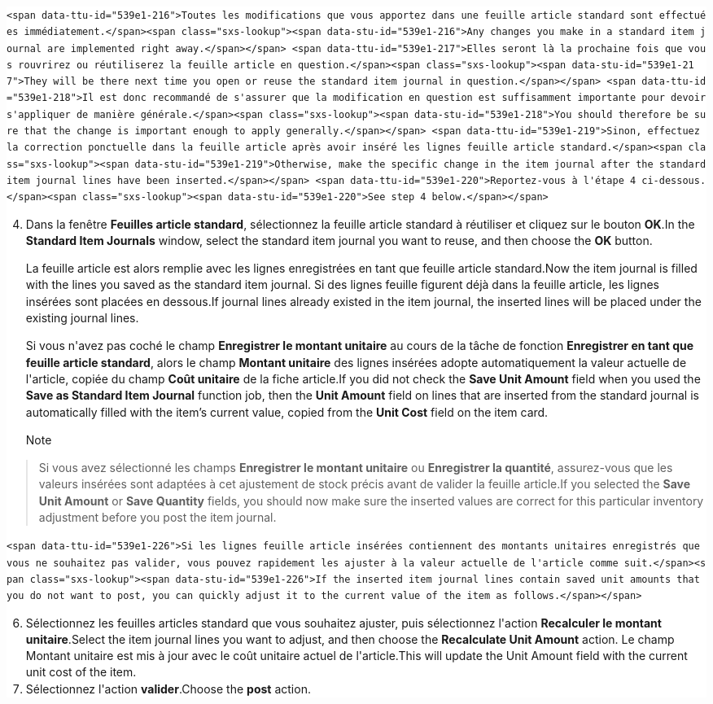     <span data-ttu-id="539e1-216">Toutes les modifications que vous apportez dans une feuille article standard sont effectuées immédiatement.</span><span class="sxs-lookup"><span data-stu-id="539e1-216">Any changes you make in a standard item journal are implemented right away.</span></span> <span data-ttu-id="539e1-217">Elles seront là la prochaine fois que vous rouvrirez ou réutiliserez la feuille article en question.</span><span class="sxs-lookup"><span data-stu-id="539e1-217">They will be there next time you open or reuse the standard item journal in question.</span></span> <span data-ttu-id="539e1-218">Il est donc recommandé de s'assurer que la modification en question est suffisamment importante pour devoir s'appliquer de manière générale.</span><span class="sxs-lookup"><span data-stu-id="539e1-218">You should therefore be sure that the change is important enough to apply generally.</span></span> <span data-ttu-id="539e1-219">Sinon, effectuez la correction ponctuelle dans la feuille article après avoir inséré les lignes feuille article standard.</span><span class="sxs-lookup"><span data-stu-id="539e1-219">Otherwise, make the specific change in the item journal after the standard item journal lines have been inserted.</span></span> <span data-ttu-id="539e1-220">Reportez-vous à l'étape 4 ci-dessous.</span><span class="sxs-lookup"><span data-stu-id="539e1-220">See step 4 below.</span></span>
4. <span data-ttu-id="539e1-221">Dans la fenêtre **Feuilles article standard**, sélectionnez la feuille article standard à réutiliser et cliquez sur le bouton **OK**.</span><span class="sxs-lookup"><span data-stu-id="539e1-221">In the **Standard Item Journals** window, select the standard item journal you want to reuse, and then choose the **OK** button.</span></span>

    <span data-ttu-id="539e1-222">La feuille article est alors remplie avec les lignes enregistrées en tant que feuille article standard.</span><span class="sxs-lookup"><span data-stu-id="539e1-222">Now the item journal is filled with the lines you saved as the standard item journal.</span></span> <span data-ttu-id="539e1-223">Si des lignes feuille figurent déjà dans la feuille article, les lignes insérées sont placées en dessous.</span><span class="sxs-lookup"><span data-stu-id="539e1-223">If journal lines already existed in the item journal, the inserted lines will be placed under the existing journal lines.</span></span>

    <span data-ttu-id="539e1-224">Si vous n'avez pas coché le champ **Enregistrer le montant unitaire** au cours de la tâche de fonction **Enregistrer en tant que feuille article standard**, alors le champ **Montant unitaire** des lignes insérées adopte automatiquement la valeur actuelle de l'article, copiée du champ **Coût unitaire** de la fiche article.</span><span class="sxs-lookup"><span data-stu-id="539e1-224">If you did not check the **Save Unit Amount** field when you used the **Save as Standard Item Journal** function job, then the **Unit Amount** field on lines that are inserted from the standard journal is automatically filled with the item’s current value, copied from the **Unit Cost** field on the item card.</span></span>

    > [!NOTE]  
>   <span data-ttu-id="539e1-225">Si vous avez sélectionné les champs **Enregistrer le montant unitaire** ou **Enregistrer la quantité**, assurez-vous que les valeurs insérées sont adaptées à cet ajustement de stock précis avant de valider la feuille article.</span><span class="sxs-lookup"><span data-stu-id="539e1-225">If you selected the **Save Unit Amount** or **Save Quantity** fields, you should now make sure the inserted values are correct for this particular inventory adjustment before you post the item journal.</span></span>

    <span data-ttu-id="539e1-226">Si les lignes feuille article insérées contiennent des montants unitaires enregistrés que vous ne souhaitez pas valider, vous pouvez rapidement les ajuster à la valeur actuelle de l'article comme suit.</span><span class="sxs-lookup"><span data-stu-id="539e1-226">If the inserted item journal lines contain saved unit amounts that you do not want to post, you can quickly adjust it to the current value of the item as follows.</span></span>

6. <span data-ttu-id="539e1-227">Sélectionnez les feuilles articles standard que vous souhaitez ajuster, puis sélectionnez l'action **Recalculer le montant unitaire**.</span><span class="sxs-lookup"><span data-stu-id="539e1-227">Select the item journal lines you want to adjust, and then choose the **Recalculate Unit Amount** action.</span></span> <span data-ttu-id="539e1-228">Le champ Montant unitaire est mis à jour avec le coût unitaire actuel de l'article.</span><span class="sxs-lookup"><span data-stu-id="539e1-228">This will update the Unit Amount field with the current unit cost of the item.</span></span>
7. <span data-ttu-id="539e1-229">Sélectionnez l'action **valider**.</span><span class="sxs-lookup"><span data-stu-id="539e1-229">Choose the **post** action.</span></span>
